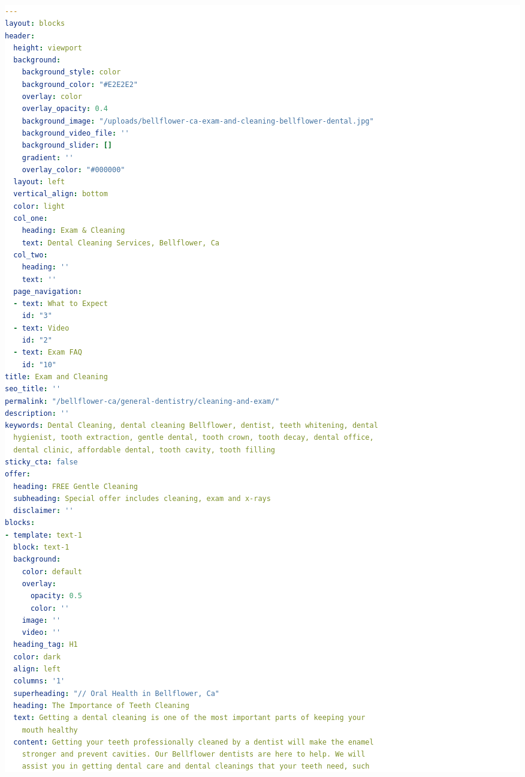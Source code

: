 ```yaml
---
layout: blocks
header:
  height: viewport
  background:
    background_style: color
    background_color: "#E2E2E2"
    overlay: color
    overlay_opacity: 0.4
    background_image: "/uploads/bellflower-ca-exam-and-cleaning-bellflower-dental.jpg"
    background_video_file: ''
    background_slider: []
    gradient: ''
    overlay_color: "#000000"
  layout: left
  vertical_align: bottom
  color: light
  col_one:
    heading: Exam & Cleaning
    text: Dental Cleaning Services, Bellflower, Ca
  col_two:
    heading: ''
    text: ''
  page_navigation:
  - text: What to Expect
    id: "3"
  - text: Video
    id: "2"
  - text: Exam FAQ
    id: "10"
title: Exam and Cleaning
seo_title: ''
permalink: "/bellflower-ca/general-dentistry/cleaning-and-exam/"
description: ''
keywords: Dental Cleaning, dental cleaning Bellflower, dentist, teeth whitening, dental
  hygienist, tooth extraction, gentle dental, tooth crown, tooth decay, dental office,
  dental clinic, affordable dental, tooth cavity, tooth filling
sticky_cta: false
offer:
  heading: FREE Gentle Cleaning
  subheading: Special offer includes cleaning, exam and x-rays
  disclaimer: ''
blocks:
- template: text-1
  block: text-1
  background:
    color: default
    overlay:
      opacity: 0.5
      color: ''
    image: ''
    video: ''
  heading_tag: H1
  color: dark
  align: left
  columns: '1'
  superheading: "// Oral Health in Bellflower, Ca"
  heading: The Importance of Teeth Cleaning
  text: Getting a dental cleaning is one of the most important parts of keeping your
    mouth healthy
  content: Getting your teeth professionally cleaned by a dentist will make the enamel
    stronger and prevent cavities. Our Bellflower dentists are here to help. We will
    assist you in getting dental care and dental cleanings that your teeth need, such
```